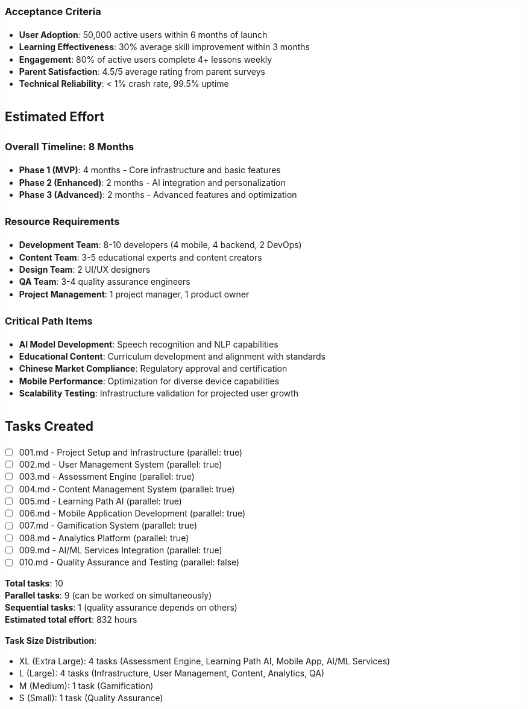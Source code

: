 ### Acceptance Criteria
- **User Adoption**: 50,000 active users within 6 months of launch
- **Learning Effectiveness**: 30% average skill improvement within 3 months
- **Engagement**: 80% of active users complete 4+ lessons weekly
- **Parent Satisfaction**: 4.5/5 average rating from parent surveys
- **Technical Reliability**: < 1% crash rate, 99.5% uptime

## Estimated Effort

### Overall Timeline: 8 Months
- **Phase 1 (MVP)**: 4 months - Core infrastructure and basic features
- **Phase 2 (Enhanced)**: 2 months - AI integration and personalization
- **Phase 3 (Advanced)**: 2 months - Advanced features and optimization

### Resource Requirements
- **Development Team**: 8-10 developers (4 mobile, 4 backend, 2 DevOps)
- **Content Team**: 3-5 educational experts and content creators
- **Design Team**: 2 UI/UX designers
- **QA Team**: 3-4 quality assurance engineers
- **Project Management**: 1 project manager, 1 product owner

### Critical Path Items
- **AI Model Development**: Speech recognition and NLP capabilities
- **Educational Content**: Curriculum development and alignment with standards
- **Chinese Market Compliance**: Regulatory approval and certification
- **Mobile Performance**: Optimization for diverse device capabilities
- **Scalability Testing**: Infrastructure validation for projected user growth

## Tasks Created
- [ ] 001.md - Project Setup and Infrastructure (parallel: true)
- [ ] 002.md - User Management System (parallel: true)
- [ ] 003.md - Assessment Engine (parallel: true)
- [ ] 004.md - Content Management System (parallel: true)
- [ ] 005.md - Learning Path AI (parallel: true)
- [ ] 006.md - Mobile Application Development (parallel: true)
- [ ] 007.md - Gamification System (parallel: true)
- [ ] 008.md - Analytics Platform (parallel: true)
- [ ] 009.md - AI/ML Services Integration (parallel: true)
- [ ] 010.md - Quality Assurance and Testing (parallel: false)

**Total tasks**: 10  
**Parallel tasks**: 9 (can be worked on simultaneously)  
**Sequential tasks**: 1 (quality assurance depends on others)  
**Estimated total effort**: 832 hours  

**Task Size Distribution**:  
- XL (Extra Large): 4 tasks (Assessment Engine, Learning Path AI, Mobile App, AI/ML Services)  
- L (Large): 4 tasks (Infrastructure, User Management, Content, Analytics, QA)  
- M (Medium): 1 task (Gamification)  
- S (Small): 1 task (Quality Assurance)